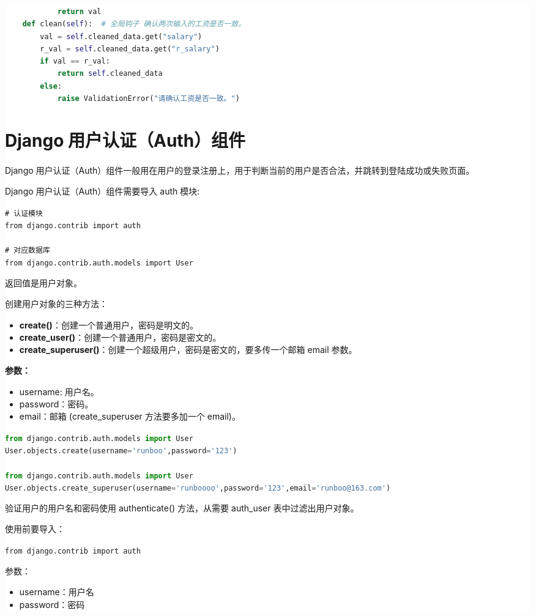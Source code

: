 ```python
            return val
    def clean(self):  # 全局钩子 确认两次输入的工资是否一致。
        val = self.cleaned_data.get("salary")
        r_val = self.cleaned_data.get("r_salary")
        if val == r_val:
            return self.cleaned_data
        else:
            raise ValidationError("请确认工资是否一致。")
```

# Django 用户认证（Auth）组件

Django 用户认证（Auth）组件一般用在用户的登录注册上，用于判断当前的用户是否合法，并跳转到登陆成功或失败页面。

Django 用户认证（Auth）组件需要导入 auth 模块:

```
# 认证模块
from django.contrib import auth

# 对应数据库
from django.contrib.auth.models import User
```

返回值是用户对象。

创建用户对象的三种方法：

- **create()**：创建一个普通用户，密码是明文的。
- **create_user()**：创建一个普通用户，密码是密文的。
- **create_superuser()**：创建一个超级用户，密码是密文的，要多传一个邮箱 email 参数。

**参数：**

- username: 用户名。
- password：密码。
- email：邮箱 (create_superuser 方法要多加一个 email)。

```python
from django.contrib.auth.models import User 
User.objects.create(username='runboo',password='123')

from django.contrib.auth.models import User 
User.objects.create_superuser(username='runboooo',password='123',email='runboo@163.com')
```

验证用户的用户名和密码使用 authenticate() 方法，从需要 auth_user 表中过滤出用户对象。

使用前要导入：

```
from django.contrib import auth
```

参数：

- username：用户名
- password：密码
